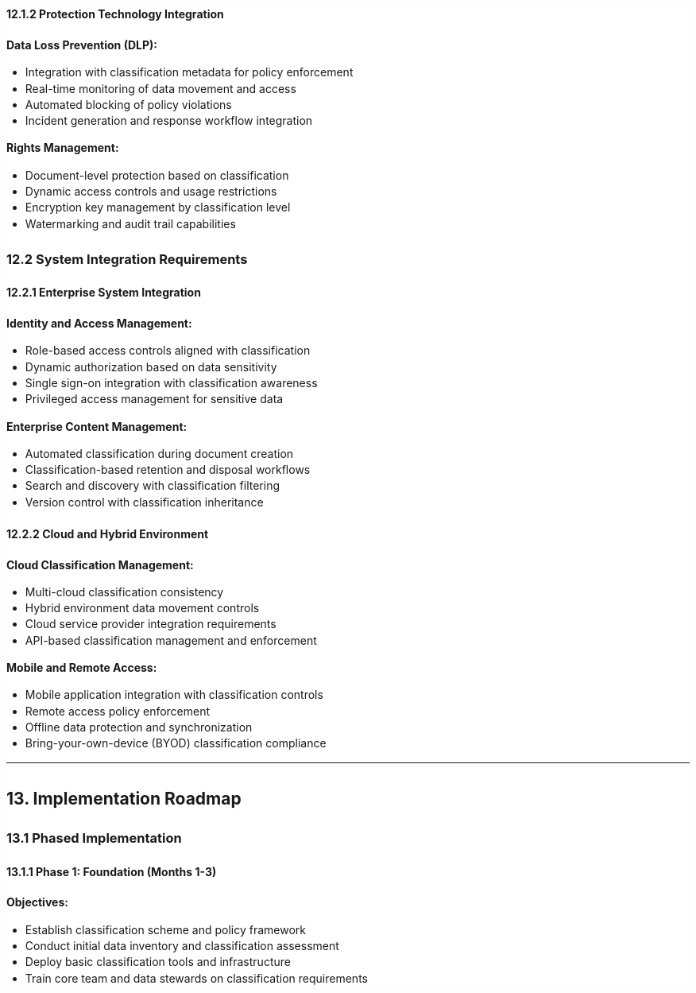 #### 12.1.2 Protection Technology Integration
**Data Loss Prevention (DLP):**
- Integration with classification metadata for policy enforcement
- Real-time monitoring of data movement and access
- Automated blocking of policy violations
- Incident generation and response workflow integration

**Rights Management:**
- Document-level protection based on classification
- Dynamic access controls and usage restrictions
- Encryption key management by classification level
- Watermarking and audit trail capabilities

### 12.2 System Integration Requirements

#### 12.2.1 Enterprise System Integration
**Identity and Access Management:**
- Role-based access controls aligned with classification
- Dynamic authorization based on data sensitivity
- Single sign-on integration with classification awareness
- Privileged access management for sensitive data

**Enterprise Content Management:**
- Automated classification during document creation
- Classification-based retention and disposal workflows
- Search and discovery with classification filtering
- Version control with classification inheritance

#### 12.2.2 Cloud and Hybrid Environment
**Cloud Classification Management:**
- Multi-cloud classification consistency
- Hybrid environment data movement controls
- Cloud service provider integration requirements
- API-based classification management and enforcement

**Mobile and Remote Access:**
- Mobile application integration with classification controls
- Remote access policy enforcement
- Offline data protection and synchronization
- Bring-your-own-device (BYOD) classification compliance

---

## 13. Implementation Roadmap

### 13.1 Phased Implementation

#### 13.1.1 Phase 1: Foundation (Months 1-3)
**Objectives:**
- Establish classification scheme and policy framework
- Conduct initial data inventory and classification assessment
- Deploy basic classification tools and infrastructure
- Train core team and data stewards on classification requirements
